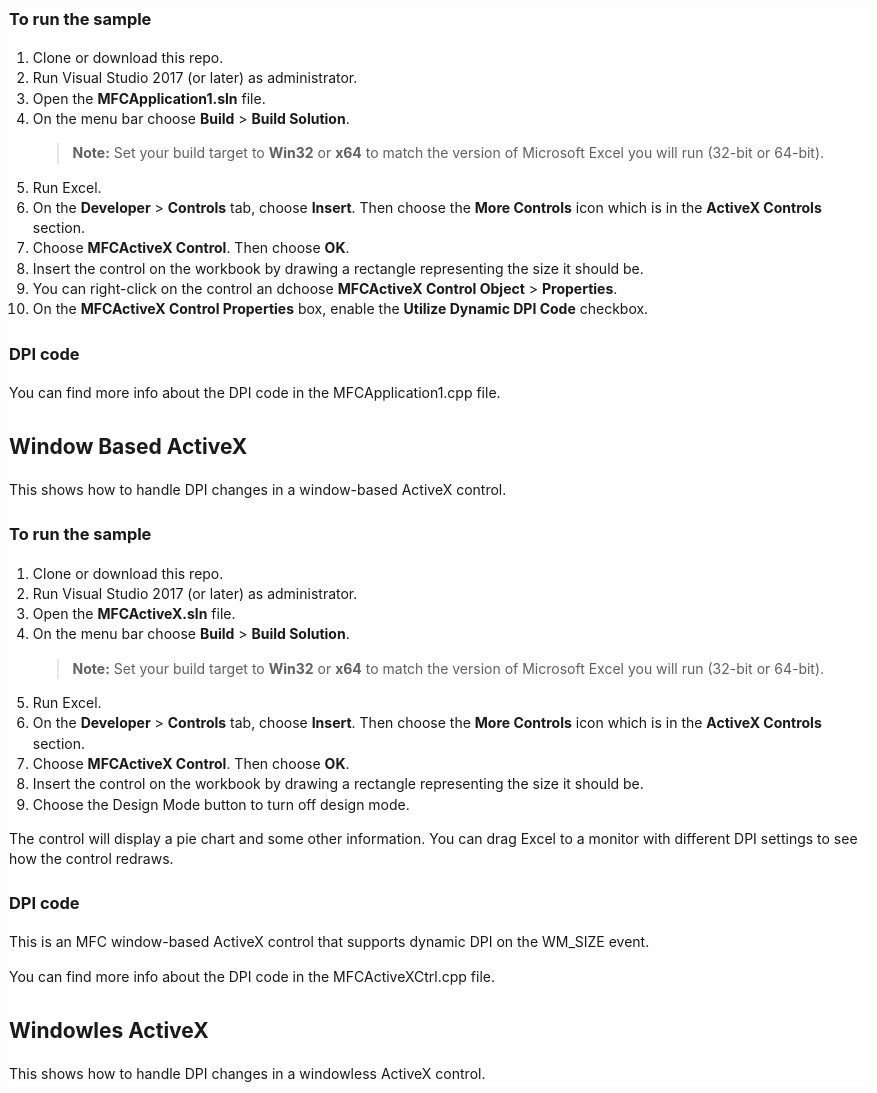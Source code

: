 ### To run the sample

1. Clone or download this repo.
2. Run Visual Studio 2017 (or later) as administrator.
3. Open the **MFCApplication1.sln** file.
4. On the menu bar choose **Build** > **Build Solution**.
    > **Note:** Set your build target to **Win32** or **x64** to match the version of Microsoft Excel you will run (32-bit or 64-bit).
5. Run Excel.
6. On the **Developer** > **Controls** tab, choose **Insert**. Then choose the **More Controls** icon which is in the **ActiveX Controls** section.
7. Choose **MFCActiveX Control**. Then choose **OK**.
5. Insert the control on the workbook by drawing a rectangle representing the size it should be.
6. You can right-click on the control an dchoose **MFCActiveX Control Object** > **Properties**.
7. On the **MFCActiveX Control Properties** box, enable the **Utilize Dynamic DPI Code** checkbox.

### DPI code

You can find more info about the DPI code in the MFCApplication1.cpp file.

## Window Based ActiveX

This shows how to handle DPI changes in a window-based ActiveX control.

### To run the sample

1. Clone or download this repo.
2. Run Visual Studio 2017 (or later) as administrator.
3. Open the **MFCActiveX.sln** file.
4. On the menu bar choose **Build** > **Build Solution**.
    > **Note:** Set your build target to **Win32** or **x64** to match the version of Microsoft Excel you will run (32-bit or 64-bit).
5. Run Excel.
6. On the **Developer** > **Controls** tab, choose **Insert**. Then choose the **More Controls** icon which is in the **ActiveX Controls** section.
7. Choose **MFCActiveX Control**. Then choose **OK**.
5. Insert the control on the workbook by drawing a rectangle representing the size it should be.
6. Choose the Design Mode button to turn off design mode.

The control will display a pie chart and some other information. You can drag Excel to a monitor with different DPI settings to see how the control redraws.

### DPI code

This is an MFC window-based ActiveX control that supports dynamic DPI on the WM_SIZE event.

You can find more info about the DPI code in the MFCActiveXCtrl.cpp file.

## Windowles ActiveX

This shows how to handle DPI changes in a windowless ActiveX control.
